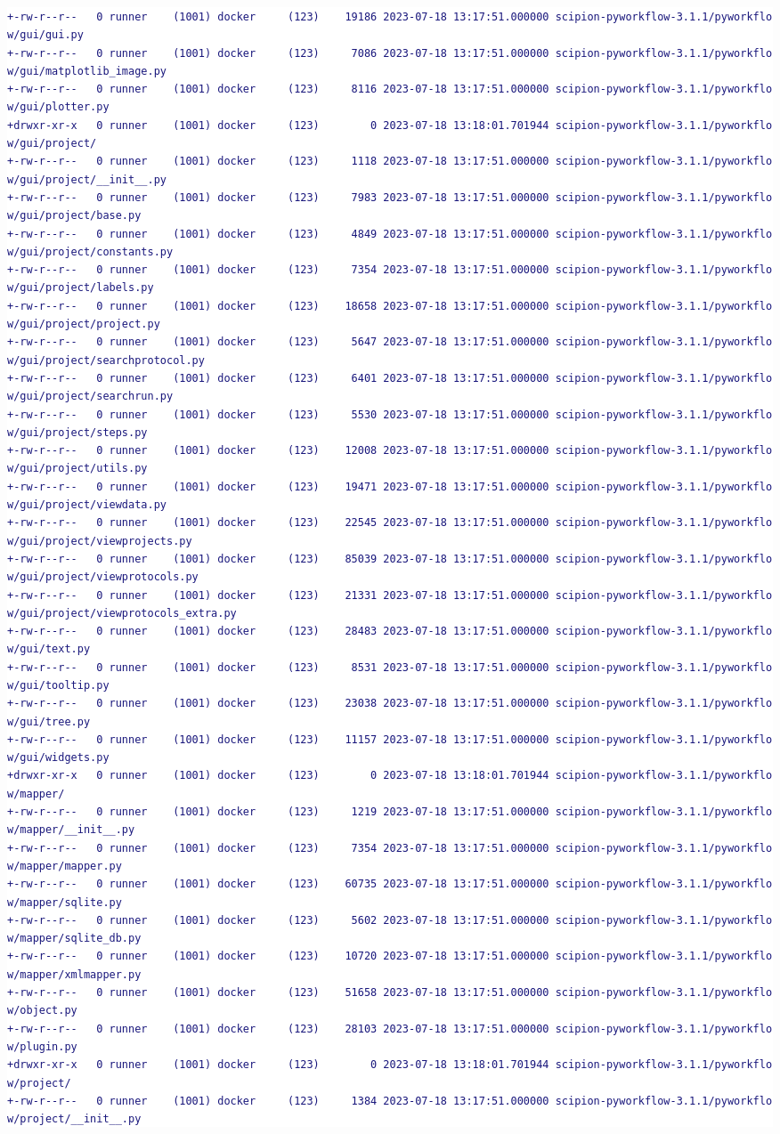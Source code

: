 ```diff
+-rw-r--r--   0 runner    (1001) docker     (123)    19186 2023-07-18 13:17:51.000000 scipion-pyworkflow-3.1.1/pyworkflow/gui/gui.py
+-rw-r--r--   0 runner    (1001) docker     (123)     7086 2023-07-18 13:17:51.000000 scipion-pyworkflow-3.1.1/pyworkflow/gui/matplotlib_image.py
+-rw-r--r--   0 runner    (1001) docker     (123)     8116 2023-07-18 13:17:51.000000 scipion-pyworkflow-3.1.1/pyworkflow/gui/plotter.py
+drwxr-xr-x   0 runner    (1001) docker     (123)        0 2023-07-18 13:18:01.701944 scipion-pyworkflow-3.1.1/pyworkflow/gui/project/
+-rw-r--r--   0 runner    (1001) docker     (123)     1118 2023-07-18 13:17:51.000000 scipion-pyworkflow-3.1.1/pyworkflow/gui/project/__init__.py
+-rw-r--r--   0 runner    (1001) docker     (123)     7983 2023-07-18 13:17:51.000000 scipion-pyworkflow-3.1.1/pyworkflow/gui/project/base.py
+-rw-r--r--   0 runner    (1001) docker     (123)     4849 2023-07-18 13:17:51.000000 scipion-pyworkflow-3.1.1/pyworkflow/gui/project/constants.py
+-rw-r--r--   0 runner    (1001) docker     (123)     7354 2023-07-18 13:17:51.000000 scipion-pyworkflow-3.1.1/pyworkflow/gui/project/labels.py
+-rw-r--r--   0 runner    (1001) docker     (123)    18658 2023-07-18 13:17:51.000000 scipion-pyworkflow-3.1.1/pyworkflow/gui/project/project.py
+-rw-r--r--   0 runner    (1001) docker     (123)     5647 2023-07-18 13:17:51.000000 scipion-pyworkflow-3.1.1/pyworkflow/gui/project/searchprotocol.py
+-rw-r--r--   0 runner    (1001) docker     (123)     6401 2023-07-18 13:17:51.000000 scipion-pyworkflow-3.1.1/pyworkflow/gui/project/searchrun.py
+-rw-r--r--   0 runner    (1001) docker     (123)     5530 2023-07-18 13:17:51.000000 scipion-pyworkflow-3.1.1/pyworkflow/gui/project/steps.py
+-rw-r--r--   0 runner    (1001) docker     (123)    12008 2023-07-18 13:17:51.000000 scipion-pyworkflow-3.1.1/pyworkflow/gui/project/utils.py
+-rw-r--r--   0 runner    (1001) docker     (123)    19471 2023-07-18 13:17:51.000000 scipion-pyworkflow-3.1.1/pyworkflow/gui/project/viewdata.py
+-rw-r--r--   0 runner    (1001) docker     (123)    22545 2023-07-18 13:17:51.000000 scipion-pyworkflow-3.1.1/pyworkflow/gui/project/viewprojects.py
+-rw-r--r--   0 runner    (1001) docker     (123)    85039 2023-07-18 13:17:51.000000 scipion-pyworkflow-3.1.1/pyworkflow/gui/project/viewprotocols.py
+-rw-r--r--   0 runner    (1001) docker     (123)    21331 2023-07-18 13:17:51.000000 scipion-pyworkflow-3.1.1/pyworkflow/gui/project/viewprotocols_extra.py
+-rw-r--r--   0 runner    (1001) docker     (123)    28483 2023-07-18 13:17:51.000000 scipion-pyworkflow-3.1.1/pyworkflow/gui/text.py
+-rw-r--r--   0 runner    (1001) docker     (123)     8531 2023-07-18 13:17:51.000000 scipion-pyworkflow-3.1.1/pyworkflow/gui/tooltip.py
+-rw-r--r--   0 runner    (1001) docker     (123)    23038 2023-07-18 13:17:51.000000 scipion-pyworkflow-3.1.1/pyworkflow/gui/tree.py
+-rw-r--r--   0 runner    (1001) docker     (123)    11157 2023-07-18 13:17:51.000000 scipion-pyworkflow-3.1.1/pyworkflow/gui/widgets.py
+drwxr-xr-x   0 runner    (1001) docker     (123)        0 2023-07-18 13:18:01.701944 scipion-pyworkflow-3.1.1/pyworkflow/mapper/
+-rw-r--r--   0 runner    (1001) docker     (123)     1219 2023-07-18 13:17:51.000000 scipion-pyworkflow-3.1.1/pyworkflow/mapper/__init__.py
+-rw-r--r--   0 runner    (1001) docker     (123)     7354 2023-07-18 13:17:51.000000 scipion-pyworkflow-3.1.1/pyworkflow/mapper/mapper.py
+-rw-r--r--   0 runner    (1001) docker     (123)    60735 2023-07-18 13:17:51.000000 scipion-pyworkflow-3.1.1/pyworkflow/mapper/sqlite.py
+-rw-r--r--   0 runner    (1001) docker     (123)     5602 2023-07-18 13:17:51.000000 scipion-pyworkflow-3.1.1/pyworkflow/mapper/sqlite_db.py
+-rw-r--r--   0 runner    (1001) docker     (123)    10720 2023-07-18 13:17:51.000000 scipion-pyworkflow-3.1.1/pyworkflow/mapper/xmlmapper.py
+-rw-r--r--   0 runner    (1001) docker     (123)    51658 2023-07-18 13:17:51.000000 scipion-pyworkflow-3.1.1/pyworkflow/object.py
+-rw-r--r--   0 runner    (1001) docker     (123)    28103 2023-07-18 13:17:51.000000 scipion-pyworkflow-3.1.1/pyworkflow/plugin.py
+drwxr-xr-x   0 runner    (1001) docker     (123)        0 2023-07-18 13:18:01.701944 scipion-pyworkflow-3.1.1/pyworkflow/project/
+-rw-r--r--   0 runner    (1001) docker     (123)     1384 2023-07-18 13:17:51.000000 scipion-pyworkflow-3.1.1/pyworkflow/project/__init__.py
```